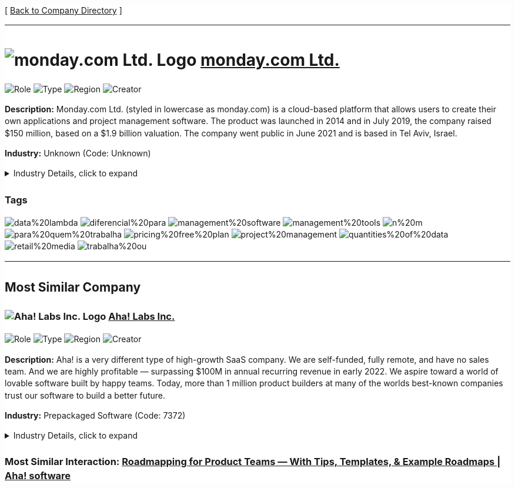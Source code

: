 [ [Back to Company Directory](./README.md) ]

---

# <img src="https://monday.com/static/img/favicons/favicon-monday5-192.png" alt="monday.com Ltd. Logo" height="25px" title="monday.com Ltd." />  [monday.com Ltd.](https://monday.com/) 


![Role](https://img.shields.io/badge/Role-Competitor-blue?style=for-the-badge)&nbsp;![Type](https://img.shields.io/badge/Type-Public-blue?style=for-the-badge)&nbsp;![Region](https://img.shields.io/badge/Region-EMEA-blue?style=for-the-badge)&nbsp;![Creator](https://img.shields.io/badge/Creator-Michael%20Hay-blue?style=for-the-badge)

**Description:** Monday.com Ltd. (styled in lowercase as monday.com) is a cloud-based platform that allows users to create their own applications and project management software. The product was launched in 2014 and in July 2019, the company raised $150 million, based on a $1.9 billion valuation. The company went public in June 2021 and is based in Tel Aviv, Israel. 

**Industry:** Unknown (Code: Unknown) 


<details><summary>Industry Details, click to expand</summary></details>

### Tags


![data%20lambda](https://img.shields.io/badge/data%20lambda-blue?style=for-the-badge)&nbsp;![diferencial%20para](https://img.shields.io/badge/diferencial%20para-blue?style=for-the-badge)&nbsp;![management%20software](https://img.shields.io/badge/management%20software-blue?style=for-the-badge)&nbsp;![management%20tools](https://img.shields.io/badge/management%20tools-blue?style=for-the-badge)&nbsp;![n%20m](https://img.shields.io/badge/n%20m-blue?style=for-the-badge)&nbsp;![para%20quem%20trabalha](https://img.shields.io/badge/para%20quem%20trabalha-blue?style=for-the-badge)&nbsp;![pricing%20free%20plan](https://img.shields.io/badge/pricing%20free%20plan-blue?style=for-the-badge)&nbsp;![project%20management](https://img.shields.io/badge/project%20management-blue?style=for-the-badge)&nbsp;![quantities%20of%20data](https://img.shields.io/badge/quantities%20of%20data-blue?style=for-the-badge)&nbsp;![retail%20media](https://img.shields.io/badge/retail%20media-blue?style=for-the-badge)&nbsp;![trabalha%20ou](https://img.shields.io/badge/trabalha%20ou-blue?style=for-the-badge)


---


## Most Similar Company


### <img src="https://www.aha.io/icons/icon-512x512.png?v=4b9222967840d785d04c63c361279f97" alt="Aha! Labs Inc. Logo" height="20px" title="Aha! Labs Inc." />  [Aha! Labs Inc.](./AhaLabsInc.md) 


![Role](https://img.shields.io/badge/Role-Competitor-blue?style=for-the-badge)&nbsp;![Type](https://img.shields.io/badge/Type-Private-blue?style=for-the-badge)&nbsp;![Region](https://img.shields.io/badge/Region-AMER-blue?style=for-the-badge)&nbsp;![Creator](https://img.shields.io/badge/Creator-Michael%20Hay-blue?style=for-the-badge)

**Description:** Aha! is a very different type of high-growth SaaS company. We are self-funded, fully remote, and have no sales team. And we are highly profitable — surpassing $100M in annual recurring revenue in early 2022. We aspire toward a world of lovable software built by happy teams. Today, more than 1 million product builders at many of the worlds best-known companies trust our software to build a better future. 

**Industry:** Prepackaged Software (Code: 7372) 


<details><summary>Industry Details, click to expand</summary></details>


### Most Similar Interaction:  [Roadmapping for Product Teams — With Tips, Templates, & Example Roadmaps | Aha! software](/Interactions%2FRoadmapping%20for%20Product%20Teams%20%E2%80%94%20With%20Tips%2C%20Templates%2C%20%26%20Example%20Roadmaps%20%7C%20Aha!%20software.pdf) 
